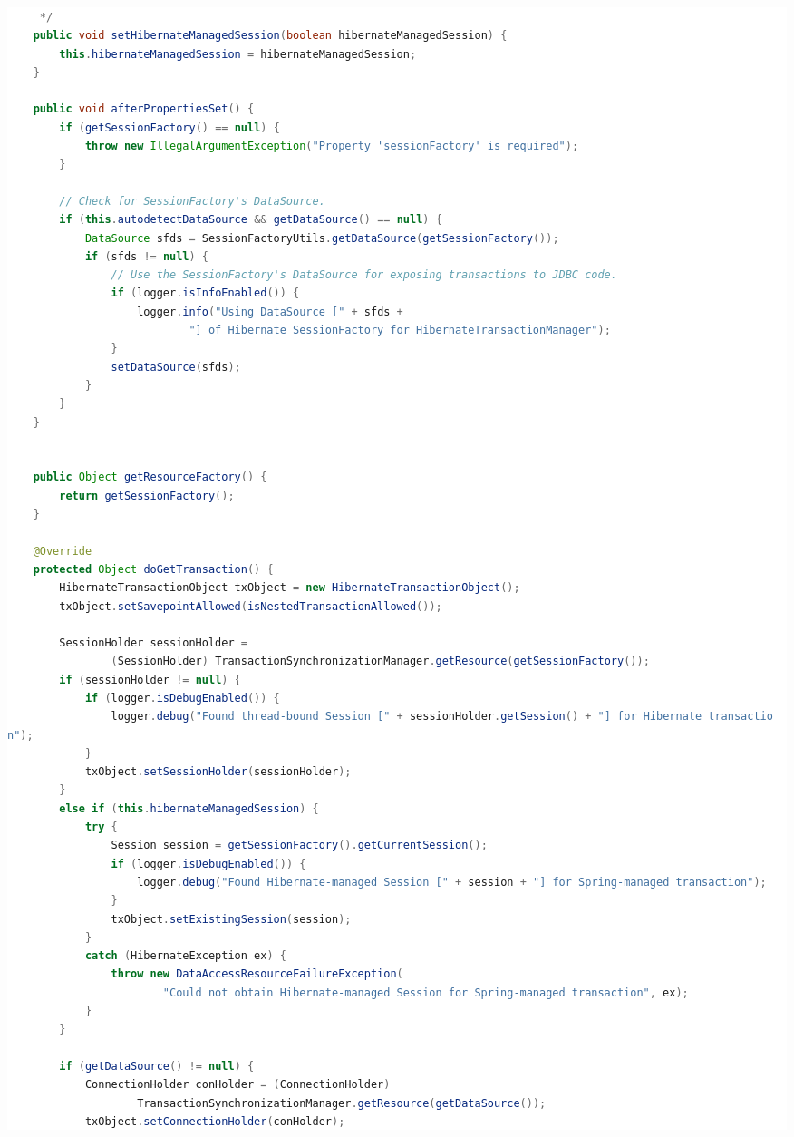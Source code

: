 ```java
	 */
	public void setHibernateManagedSession(boolean hibernateManagedSession) {
		this.hibernateManagedSession = hibernateManagedSession;
	}

	public void afterPropertiesSet() {
		if (getSessionFactory() == null) {
			throw new IllegalArgumentException("Property 'sessionFactory' is required");
		}

		// Check for SessionFactory's DataSource.
		if (this.autodetectDataSource && getDataSource() == null) {
			DataSource sfds = SessionFactoryUtils.getDataSource(getSessionFactory());
			if (sfds != null) {
				// Use the SessionFactory's DataSource for exposing transactions to JDBC code.
				if (logger.isInfoEnabled()) {
					logger.info("Using DataSource [" + sfds +
							"] of Hibernate SessionFactory for HibernateTransactionManager");
				}
				setDataSource(sfds);
			}
		}
	}


	public Object getResourceFactory() {
		return getSessionFactory();
	}

	@Override
	protected Object doGetTransaction() {
		HibernateTransactionObject txObject = new HibernateTransactionObject();
		txObject.setSavepointAllowed(isNestedTransactionAllowed());

		SessionHolder sessionHolder =
				(SessionHolder) TransactionSynchronizationManager.getResource(getSessionFactory());
		if (sessionHolder != null) {
			if (logger.isDebugEnabled()) {
				logger.debug("Found thread-bound Session [" + sessionHolder.getSession() + "] for Hibernate transaction");
			}
			txObject.setSessionHolder(sessionHolder);
		}
		else if (this.hibernateManagedSession) {
			try {
				Session session = getSessionFactory().getCurrentSession();
				if (logger.isDebugEnabled()) {
					logger.debug("Found Hibernate-managed Session [" + session + "] for Spring-managed transaction");
				}
				txObject.setExistingSession(session);
			}
			catch (HibernateException ex) {
				throw new DataAccessResourceFailureException(
						"Could not obtain Hibernate-managed Session for Spring-managed transaction", ex);
			}
		}

		if (getDataSource() != null) {
			ConnectionHolder conHolder = (ConnectionHolder)
					TransactionSynchronizationManager.getResource(getDataSource());
			txObject.setConnectionHolder(conHolder);
```